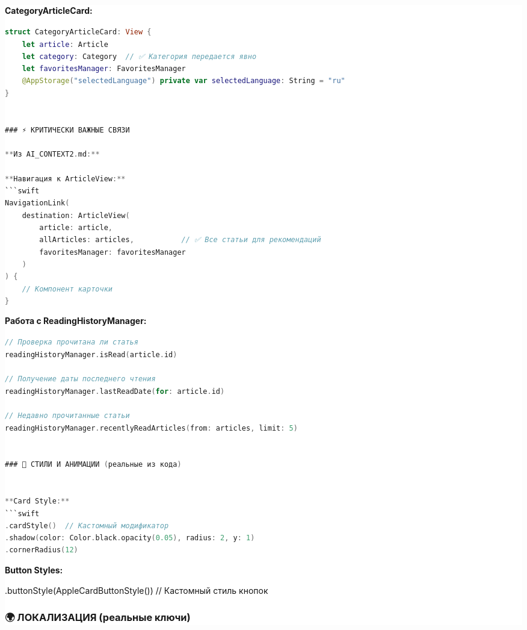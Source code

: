 **CategoryArticleCard:**
```swift
struct CategoryArticleCard: View {
    let article: Article
    let category: Category  // ✅ Категория передается явно
    let favoritesManager: FavoritesManager
    @AppStorage("selectedLanguage") private var selectedLanguage: String = "ru"
}


### ⚡ КРИТИЧЕСКИ ВАЖНЫЕ СВЯЗИ

**Из AI_CONTEXT2.md:**

**Навигация к ArticleView:**
```swift
NavigationLink(
    destination: ArticleView(
        article: article,
        allArticles: articles,           // ✅ Все статьи для рекомендаций
        favoritesManager: favoritesManager
    )
) {
    // Компонент карточки
}
```

**Работа с ReadingHistoryManager:**
```swift
// Проверка прочитана ли статья
readingHistoryManager.isRead(article.id)

// Получение даты последнего чтения
readingHistoryManager.lastReadDate(for: article.id)

// Недавно прочитанные статьи
readingHistoryManager.recentlyReadArticles(from: articles, limit: 5)


### 🎨 СТИЛИ И АНИМАЦИИ (реальные из кода)


**Card Style:**
```swift
.cardStyle()  // Кастомный модификатор
.shadow(color: Color.black.opacity(0.05), radius: 2, y: 1)
.cornerRadius(12)
```

**Button Styles:**

.buttonStyle(AppleCardButtonStyle())  // Кастомный стиль кнопок


### 🌍 ЛОКАЛИЗАЦИЯ (реальные ключи)
